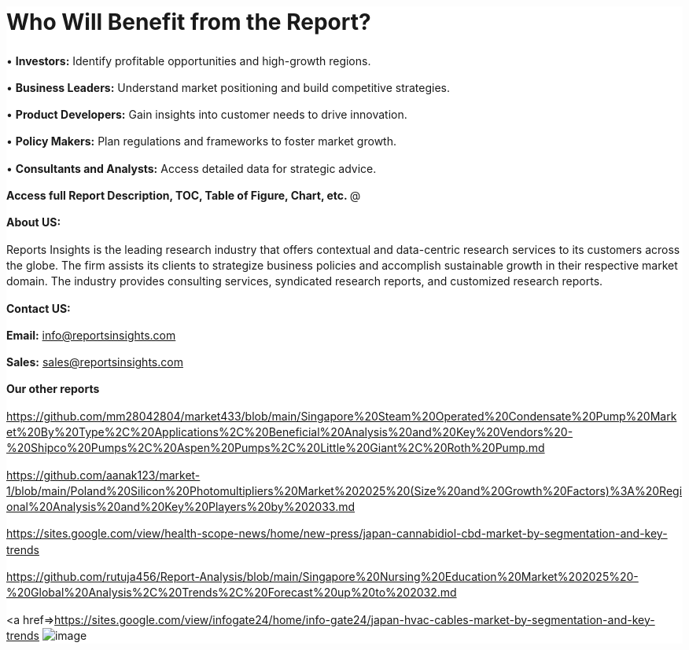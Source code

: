 # <strong>Who Will Benefit from the Report?</strong>

• <strong>Investors:</strong> Identify profitable opportunities and high-growth regions.

• <strong>Business Leaders:</strong> Understand market positioning and build competitive strategies.

• <strong>Product Developers:</strong> Gain insights into customer needs to drive innovation.

• <strong>Policy Makers:</strong> Plan regulations and frameworks to foster market growth.

• <strong>Consultants and Analysts:</strong> Access detailed data for strategic advice.
</ul>
<strong>Access full Report Description, TOC, Table of Figure, Chart, etc. </strong>@  <a href= style=color:#0000ff;></a></font>

<strong><strong>About US</strong>:</strong>

Reports Insights is the leading research industry that offers contextual and data-centric research services to its customers across the globe. The firm assists its clients to strategize business policies and accomplish sustainable growth in their respective market domain. The industry provides consulting services, syndicated research reports, and customized research reports.

<strong>Contact US:</strong>

<p class=""""><b>Email:</b> <a href=mailto:info@reportsinsights.com>info@reportsinsights.com</a></p>
<p class=""""><b>Sales:</b> <a href=mailto:sales@reportsinsights.com>sales@reportsinsights.com</a></p>

<strong>Our other reports</strong>

<a href=https://github.com/mm28042804/market433/blob/main/Singapore%20Steam%20Operated%20Condensate%20Pump%20Market%20By%20Type%2C%20Applications%2C%20Beneficial%20Analysis%20and%20Key%20Vendors%20-%20Shipco%20Pumps%2C%20Aspen%20Pumps%2C%20Little%20Giant%2C%20Roth%20Pump.md>https://github.com/mm28042804/market433/blob/main/Singapore%20Steam%20Operated%20Condensate%20Pump%20Market%20By%20Type%2C%20Applications%2C%20Beneficial%20Analysis%20and%20Key%20Vendors%20-%20Shipco%20Pumps%2C%20Aspen%20Pumps%2C%20Little%20Giant%2C%20Roth%20Pump.md</a>

<a href=https://github.com/aanak123/market-1/blob/main/Poland%20Silicon%20Photomultipliers%20Market%202025%20(Size%20and%20Growth%20Factors)%3A%20Regional%20Analysis%20and%20Key%20Players%20by%202033.md>https://github.com/aanak123/market-1/blob/main/Poland%20Silicon%20Photomultipliers%20Market%202025%20(Size%20and%20Growth%20Factors)%3A%20Regional%20Analysis%20and%20Key%20Players%20by%202033.md</a>

<a href=https://sites.google.com/view/health-scope-news/home/new-press/japan-cannabidiol-cbd-market-by-segmentation-and-key-trends>https://sites.google.com/view/health-scope-news/home/new-press/japan-cannabidiol-cbd-market-by-segmentation-and-key-trends</a>

<a href=https://github.com/rutuja456/Report-Analysis/blob/main/Singapore%20Nursing%20Education%20Market%202025%20-%20Global%20Analysis%2C%20Trends%2C%20Forecast%20up%20to%202032.md>https://github.com/rutuja456/Report-Analysis/blob/main/Singapore%20Nursing%20Education%20Market%202025%20-%20Global%20Analysis%2C%20Trends%2C%20Forecast%20up%20to%202032.md</a>

<a href=>https://sites.google.com/view/infogate24/home/info-gate24/japan-hvac-cables-market-by-segmentation-and-key-trends</a>
![image](https://github.com/user-attachments/assets/b341b56c-00b8-43bb-aeee-de0ffe3cb922)
